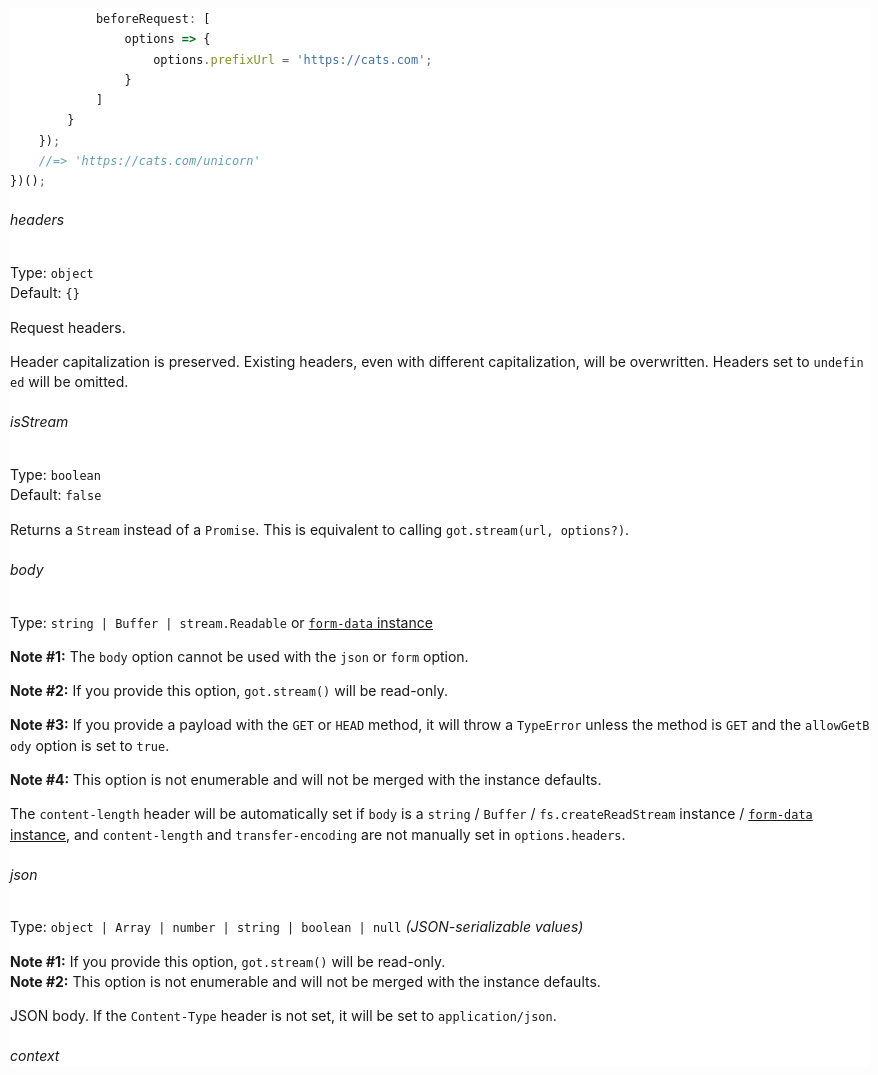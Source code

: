 ```js
			beforeRequest: [
				options => {
					options.prefixUrl = 'https://cats.com';
				}
			]
		}
	});
	//=> 'https://cats.com/unicorn'
})();
```

###### headers

Type: `object`\
Default: `{}`

Request headers.

Header capitalization is preserved.
Existing headers, even with different capitalization, will be overwritten. Headers set to `undefined` will be omitted.

###### isStream

Type: `boolean`\
Default: `false`

Returns a `Stream` instead of a `Promise`. This is equivalent to calling `got.stream(url, options?)`.

###### body

Type: `string | Buffer | stream.Readable` or [`form-data` instance](https://github.com/form-data/form-data)

**Note #1:** The `body` option cannot be used with the `json` or `form` option.

**Note #2:** If you provide this option, `got.stream()` will be read-only.

**Note #3:** If you provide a payload with the `GET` or `HEAD` method, it will throw a `TypeError` unless the method is `GET` and the `allowGetBody` option is set to `true`.

**Note #4:** This option is not enumerable and will not be merged with the instance defaults.

The `content-length` header will be automatically set if `body` is a `string` / `Buffer` / `fs.createReadStream` instance / [`form-data` instance](https://github.com/form-data/form-data), and `content-length` and `transfer-encoding` are not manually set in `options.headers`.

###### json

Type: `object | Array | number | string | boolean | null` *(JSON-serializable values)*

**Note #1:** If you provide this option, `got.stream()` will be read-only.\
**Note #2:** This option is not enumerable and will not be merged with the instance defaults.

JSON body. If the `Content-Type` header is not set, it will be set to `application/json`.

###### context
